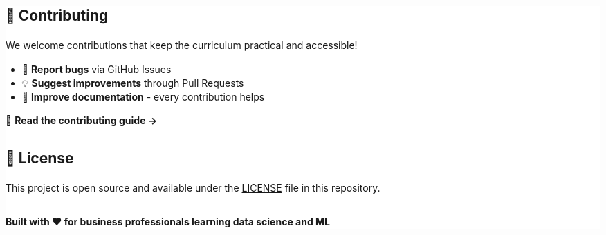 ## 🙌 Contributing

We welcome contributions that keep the curriculum practical and accessible!

- 🐛 **Report bugs** via GitHub Issues
- 💡 **Suggest improvements** through Pull Requests
- 📖 **Improve documentation** - every contribution helps

📘 **[Read the contributing guide →](docs/contributing.md)**

## 📄 License

This project is open source and available under the [LICENSE](LICENSE) file in this repository.

______________________________________________________________________

**Built with ❤️ for business professionals learning data science and ML**
